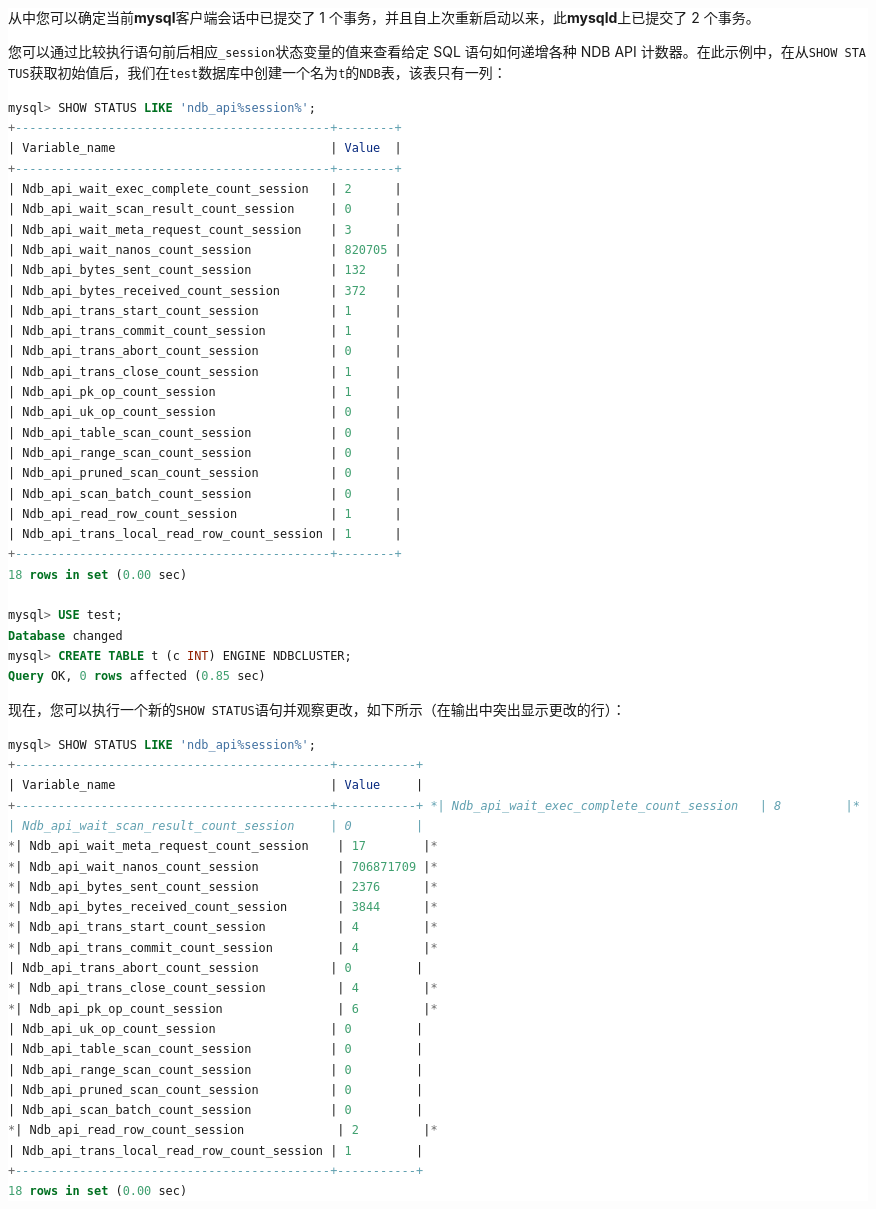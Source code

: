从中您可以确定当前**mysql**客户端会话中已提交了 1 个事务，并且自上次重新启动以来，此**mysqld**上已提交了 2 个事务。

您可以通过比较执行语句前后相应`_session`状态变量的值来查看给定 SQL 语句如何递增各种 NDB API 计数器。在此示例中，在从`SHOW STATUS`获取初始值后，我们在`test`数据库中创建一个名为`t`的`NDB`表，该表只有一列：

```sql
mysql> SHOW STATUS LIKE 'ndb_api%session%';
+--------------------------------------------+--------+
| Variable_name                              | Value  |
+--------------------------------------------+--------+
| Ndb_api_wait_exec_complete_count_session   | 2      |
| Ndb_api_wait_scan_result_count_session     | 0      |
| Ndb_api_wait_meta_request_count_session    | 3      |
| Ndb_api_wait_nanos_count_session           | 820705 |
| Ndb_api_bytes_sent_count_session           | 132    |
| Ndb_api_bytes_received_count_session       | 372    |
| Ndb_api_trans_start_count_session          | 1      |
| Ndb_api_trans_commit_count_session         | 1      |
| Ndb_api_trans_abort_count_session          | 0      |
| Ndb_api_trans_close_count_session          | 1      |
| Ndb_api_pk_op_count_session                | 1      |
| Ndb_api_uk_op_count_session                | 0      |
| Ndb_api_table_scan_count_session           | 0      |
| Ndb_api_range_scan_count_session           | 0      |
| Ndb_api_pruned_scan_count_session          | 0      |
| Ndb_api_scan_batch_count_session           | 0      |
| Ndb_api_read_row_count_session             | 1      |
| Ndb_api_trans_local_read_row_count_session | 1      |
+--------------------------------------------+--------+
18 rows in set (0.00 sec)

mysql> USE test;
Database changed
mysql> CREATE TABLE t (c INT) ENGINE NDBCLUSTER;
Query OK, 0 rows affected (0.85 sec)
```

现在，您可以执行一个新的`SHOW STATUS`语句并观察更改，如下所示（在输出中突出显示更改的行）：

```sql
mysql> SHOW STATUS LIKE 'ndb_api%session%';
+--------------------------------------------+-----------+
| Variable_name                              | Value     |
+--------------------------------------------+-----------+ *| Ndb_api_wait_exec_complete_count_session   | 8         |* | Ndb_api_wait_scan_result_count_session     | 0         |
*| Ndb_api_wait_meta_request_count_session    | 17        |*
*| Ndb_api_wait_nanos_count_session           | 706871709 |*
*| Ndb_api_bytes_sent_count_session           | 2376      |*
*| Ndb_api_bytes_received_count_session       | 3844      |*
*| Ndb_api_trans_start_count_session          | 4         |*
*| Ndb_api_trans_commit_count_session         | 4         |*
| Ndb_api_trans_abort_count_session          | 0         |
*| Ndb_api_trans_close_count_session          | 4         |*
*| Ndb_api_pk_op_count_session                | 6         |*
| Ndb_api_uk_op_count_session                | 0         |
| Ndb_api_table_scan_count_session           | 0         |
| Ndb_api_range_scan_count_session           | 0         |
| Ndb_api_pruned_scan_count_session          | 0         |
| Ndb_api_scan_batch_count_session           | 0         |
*| Ndb_api_read_row_count_session             | 2         |*
| Ndb_api_trans_local_read_row_count_session | 1         |
+--------------------------------------------+-----------+
18 rows in set (0.00 sec)
```
